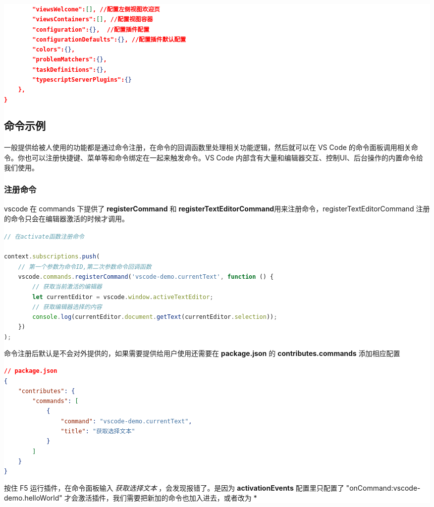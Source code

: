``` json
        "viewsWelcome":[], //配置左侧视图欢迎页
        "viewsContainers":[], //配置视图容器
        "configuration":{},  //配置插件配置
        "configurationDefaults":{}, //配置插件默认配置
        "colors":{},
        "problemMatchers":{},
        "taskDefinitions":{},
        "typescriptServerPlugins":{}
    },
}
```

## 命令示例
一般提供给被人使用的功能都是通过命令注册，在命令的回调函数里处理相关功能逻辑，然后就可以在 VS Code 的命令面板调用相关命令。你也可以注册快捷键、菜单等和命令绑定在一起来触发命令。VS Code 内部含有大量和编辑器交互、控制UI、后台操作的内置命令给我们使用。

### 注册命令
vscode 在 commands 下提供了 **registerCommand** 和 **registerTextEditorCommand**用来注册命令，registerTextEditorCommand 注册的命令只会在编辑器激活的时候才调用。

``` javascript
// 在activate函数注册命令

context.subscriptions.push(
    // 第一个参数为命令ID,第二次参数命令回调函数
    vscode.commands.registerCommand('vscode-demo.currentText', function () {
        // 获取当前激活的编辑器
        let currentEditor = vscode.window.activeTextEditor; 
        // 获取编辑器选择的内容
        console.log(currentEditor.document.getText(currentEditor.selection));
    })
);
```

命令注册后默认是不会对外提供的，如果需要提供给用户使用还需要在 **package.json** 的 **contributes.commands** 添加相应配置

``` json
// package.json
{
    "contributes": {
        "commands": [
            {
                "command": "vscode-demo.currentText",
                "title": "获取选择文本"
            }
        ]
    }
}
```

按住 F5 运行插件，在命令面板输入 *获取选择文本* ，会发现报错了。是因为 **activationEvents** 配置里只配置了 "onCommand:vscode-demo.helloWorld" 才会激活插件，我们需要把新加的命令也加入进去，或者改为 *
